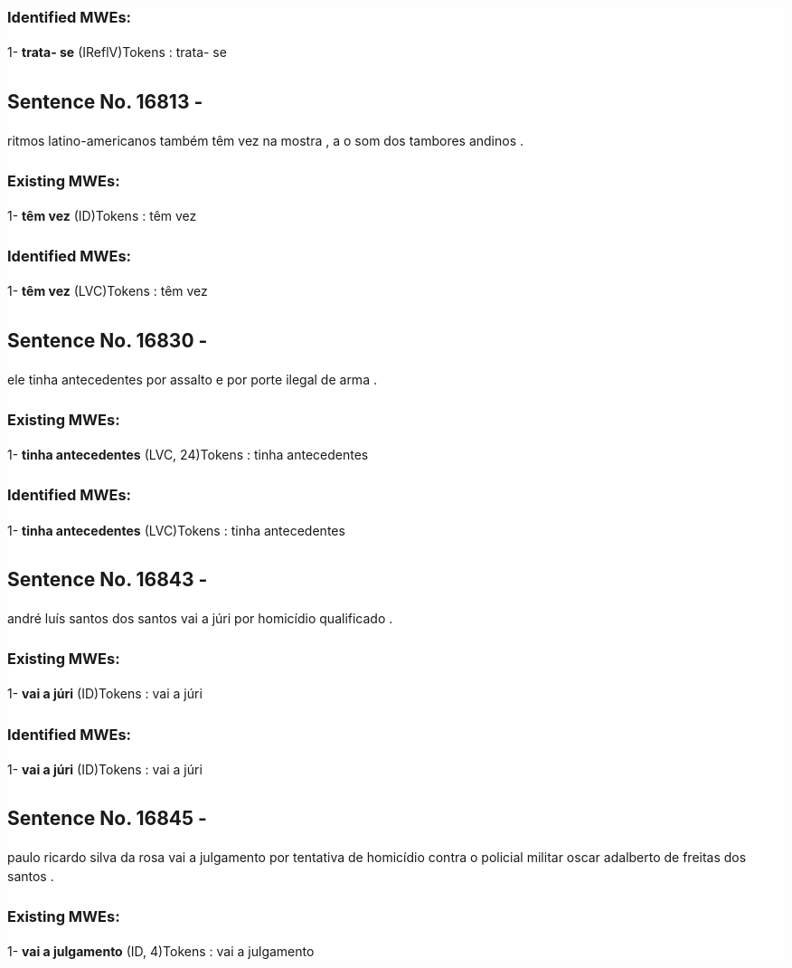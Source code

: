 ### Identified MWEs: 
1- **trata- se** (IReflV)Tokens : 
trata-
se

## Sentence No. 16813 - 
ritmos latino-americanos também têm vez na mostra , a o som dos tambores andinos . 
### Existing MWEs: 
1- **têm vez** (ID)Tokens : 
têm
vez

### Identified MWEs: 
1- **têm vez** (LVC)Tokens : 
têm
vez

## Sentence No. 16830 - 
ele tinha antecedentes por assalto e por porte ilegal de arma . 
### Existing MWEs: 
1- **tinha antecedentes** (LVC, 24)Tokens : 
tinha
antecedentes

### Identified MWEs: 
1- **tinha antecedentes** (LVC)Tokens : 
tinha
antecedentes

## Sentence No. 16843 - 
andré luís santos dos santos vai a júri por homicídio qualificado . 
### Existing MWEs: 
1- **vai a júri** (ID)Tokens : 
vai
a
júri

### Identified MWEs: 
1- **vai a júri** (ID)Tokens : 
vai
a
júri

## Sentence No. 16845 - 
paulo ricardo silva da rosa vai a julgamento por tentativa de homicídio contra o policial militar oscar adalberto de freitas dos santos . 
### Existing MWEs: 
1- **vai a julgamento** (ID, 4)Tokens : 
vai
a
julgamento
